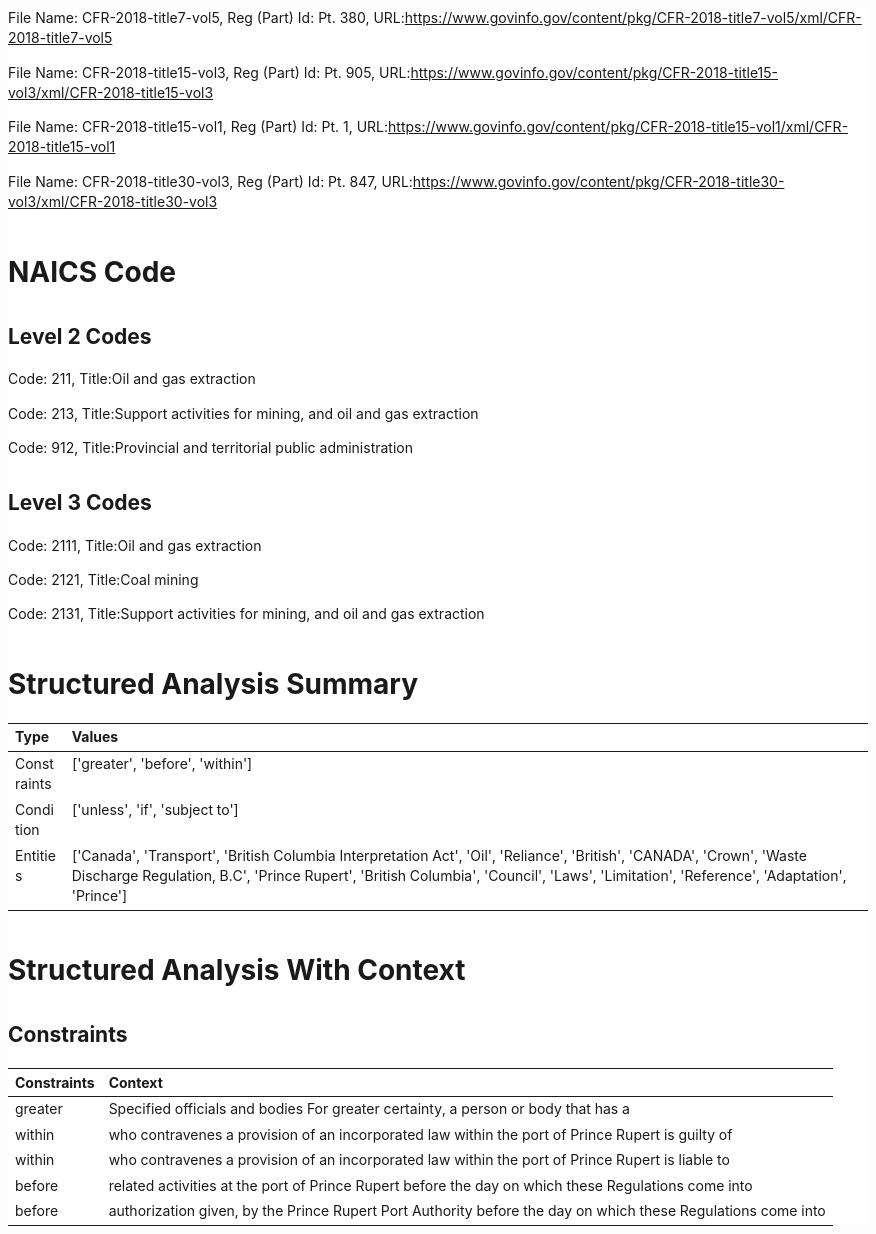 File Name: CFR-2018-title7-vol5, Reg (Part) Id: Pt. 380, URL:https://www.govinfo.gov/content/pkg/CFR-2018-title7-vol5/xml/CFR-2018-title7-vol5

File Name: CFR-2018-title15-vol3, Reg (Part) Id: Pt. 905, URL:https://www.govinfo.gov/content/pkg/CFR-2018-title15-vol3/xml/CFR-2018-title15-vol3

File Name: CFR-2018-title15-vol1, Reg (Part) Id: Pt. 1, URL:https://www.govinfo.gov/content/pkg/CFR-2018-title15-vol1/xml/CFR-2018-title15-vol1

File Name: CFR-2018-title30-vol3, Reg (Part) Id: Pt. 847, URL:https://www.govinfo.gov/content/pkg/CFR-2018-title30-vol3/xml/CFR-2018-title30-vol3




# NAICS Code
## Level 2 Codes
Code: 211, Title:Oil and gas extraction

Code: 213, Title:Support activities for mining, and oil and gas extraction

Code: 912, Title:Provincial and territorial public administration




## Level 3 Codes
Code: 2111, Title:Oil and gas extraction

Code: 2121, Title:Coal mining

Code: 2131, Title:Support activities for mining, and oil and gas extraction







# Structured Analysis Summary
| Type        | Values                                                                                                                                                                                                                                                        |
|:------------|:--------------------------------------------------------------------------------------------------------------------------------------------------------------------------------------------------------------------------------------------------------------|
| Constraints | ['greater', 'before', 'within']                                                                                                                                                                                                                               |
| Condition   | ['unless', 'if', 'subject to']                                                                                                                                                                                                                                |
| Entities    | ['Canada', 'Transport', 'British Columbia Interpretation Act', 'Oil', 'Reliance', 'British', 'CANADA', 'Crown', 'Waste Discharge Regulation, B.C', 'Prince Rupert', 'British Columbia', 'Council', 'Laws', 'Limitation', 'Reference', 'Adaptation', 'Prince'] |


# Structured Analysis With Context
 


## Constraints
| Constraints   | Context                                                                                                      |
|:--------------|:-------------------------------------------------------------------------------------------------------------|
| greater       | Specified officials and bodies For  greater certainty, a person or body that has a                           |
| within        | who contravenes a provision of an incorporated law within the port of Prince Rupert is guilty of             |
| within        | who contravenes a provision of an incorporated law within the port of Prince Rupert is liable to             |
| before        | related activities at the port of Prince Rupert before the day on which these Regulations come into          |
| before        | authorization given, by the Prince Rupert Port Authority before the day on which these Regulations come into |
